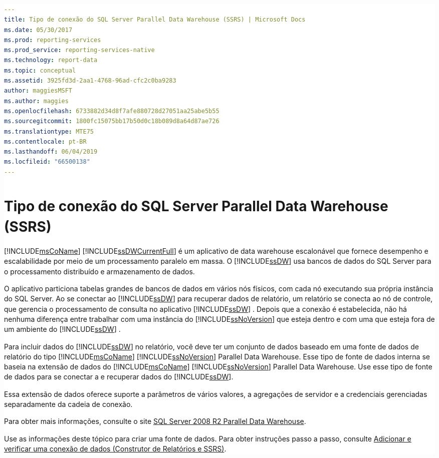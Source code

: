 ```yaml
---
title: Tipo de conexão do SQL Server Parallel Data Warehouse (SSRS) | Microsoft Docs
ms.date: 05/30/2017
ms.prod: reporting-services
ms.prod_service: reporting-services-native
ms.technology: report-data
ms.topic: conceptual
ms.assetid: 3925fd3d-2aa1-4768-96ad-cfc2c0ba9283
author: maggiesMSFT
ms.author: maggies
ms.openlocfilehash: 6733882d34d8f7afe880728d27051aa25abe5b55
ms.sourcegitcommit: 1800fc15075bb17b50d0c18b089d8a64d87ae726
ms.translationtype: MTE75
ms.contentlocale: pt-BR
ms.lasthandoff: 06/04/2019
ms.locfileid: "66500138"
---
```

# <a name="sql-server-parallel-data-warehouse-connection-type-ssrs"></a>Tipo de conexão do SQL Server Parallel Data Warehouse (SSRS)

  [!INCLUDE[msCoName](../../includes/msconame-md.md)] [!INCLUDE[ssDWCurrentFull](../../includes/ssdwcurrentfull-md.md)] é um aplicativo de data warehouse escalonável que fornece desempenho e escalabilidade por meio de um processamento paralelo em massa. O [!INCLUDE[ssDW](../../includes/ssdw-md.md)] usa bancos de dados do SQL Server para o processamento distribuído e armazenamento de dados.  
  
 O aplicativo particiona tabelas grandes de bancos de dados em vários nós físicos, com cada nó executando sua própria instância do SQL Server. Ao se conectar ao [!INCLUDE[ssDW](../../includes/ssdw-md.md)] para recuperar dados de relatório, um relatório se conecta ao nó de controle, que gerencia o processamento de consulta no aplicativo [!INCLUDE[ssDW](../../includes/ssdw-md.md)] . Depois que a conexão é estabelecida, não há nenhuma diferença entre trabalhar com uma instância do [!INCLUDE[ssNoVersion](../../includes/ssnoversion-md.md)] que esteja dentro e com uma que esteja fora de um ambiente do [!INCLUDE[ssDW](../../includes/ssdw-md.md)] .  
  
 Para incluir dados do [!INCLUDE[ssDW](../../includes/ssdw-md.md)] no relatório, você deve ter um conjunto de dados baseado em uma fonte de dados de relatório do tipo [!INCLUDE[msCoName](../../includes/msconame-md.md)] [!INCLUDE[ssNoVersion](../../includes/ssnoversion-md.md)] Parallel Data Warehouse. Esse tipo de fonte de dados interna se baseia na extensão de dados do [!INCLUDE[msCoName](../../includes/msconame-md.md)] [!INCLUDE[ssNoVersion](../../includes/ssnoversion-md.md)] Parallel Data Warehouse. Use esse tipo de fonte de dados para se conectar a e recuperar dados do [!INCLUDE[ssDW](../../includes/ssdw-md.md)].  
  
 Essa extensão de dados oferece suporte a parâmetros de vários valores, a agregações de servidor e a credenciais gerenciadas separadamente da cadeia de conexão.  
  
 Para obter mais informações, consulte o site [SQL Server 2008 R2 Parallel Data Warehouse](https://go.microsoft.com/fwlink/?LinkId=150895).  
  
 Use as informações deste tópico para criar uma fonte de dados. Para obter instruções passo a passo, consulte [Adicionar e verificar uma conexão de dados &#40;Construtor de Relatórios e SSRS&#41;](../../reporting-services/report-data/add-and-verify-a-data-connection-report-builder-and-ssrs.md).  
  